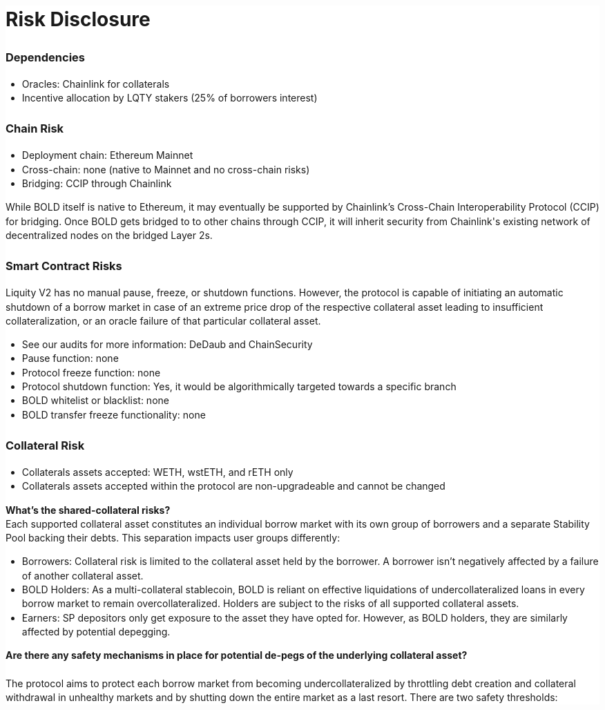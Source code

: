 # Risk Disclosure

### **Dependencies**

* Oracles: Chainlink for collaterals
* Incentive allocation by LQTY stakers (25% of borrowers interest)

### Chain Risk

* Deployment chain: Ethereum Mainnet
* Cross-chain: none (native to Mainnet and no cross-chain risks)
* Bridging: CCIP through Chainlink

While BOLD itself is native to Ethereum, it may eventually be supported by Chainlink’s Cross-Chain Interoperability Protocol (CCIP) for bridging.  Once BOLD gets bridged to to other chains through CCIP, it will inherit security from Chainlink's existing network of decentralized nodes on the bridged Layer 2s.

### **Smart Contract Risks**

Liquity V2 has no manual pause, freeze, or shutdown functions. However, the protocol is capable of initiating an automatic shutdown of a borrow market in case of an extreme price drop of the respective collateral asset leading to insufficient collateralization, or an oracle failure of that particular collateral asset.

* See our audits for more information: DeDaub and ChainSecurity
* Pause function: none
* Protocol freeze function: none
* Protocol shutdown function: Yes, it would be algorithmically targeted towards a specific branch
* BOLD whitelist or blacklist: none
* BOLD transfer freeze functionality: none

### Collateral Risk

* Collaterals assets accepted: WETH, wstETH, and rETH only
* Collaterals assets accepted within the protocol are non-upgradeable and cannot be changed

**What’s the shared-collateral risks?**\
Each supported collateral asset constitutes an individual borrow market with its own group of borrowers and a separate Stability Pool backing their debts. This separation impacts user groups differently:

* Borrowers: Collateral risk is limited to the collateral asset held by the borrower. A borrower isn’t negatively affected by a failure of another collateral asset.
* BOLD Holders: As a multi-collateral stablecoin, BOLD is reliant on effective liquidations of undercollateralized loans in every borrow market to remain overcollateralized. Holders are subject to the risks of all supported collateral assets.
* Earners: SP depositors only get exposure to the asset they have opted for. However, as BOLD holders, they are similarly affected by potential depegging.

**Are there any safety mechanisms in place for potential de-pegs of the underlying collateral asset?**\
\
The protocol aims to protect each borrow market from becoming undercollateralized by throttling debt creation and collateral withdrawal in unhealthy markets and by shutting down the entire market as a last resort. There are two safety thresholds:
